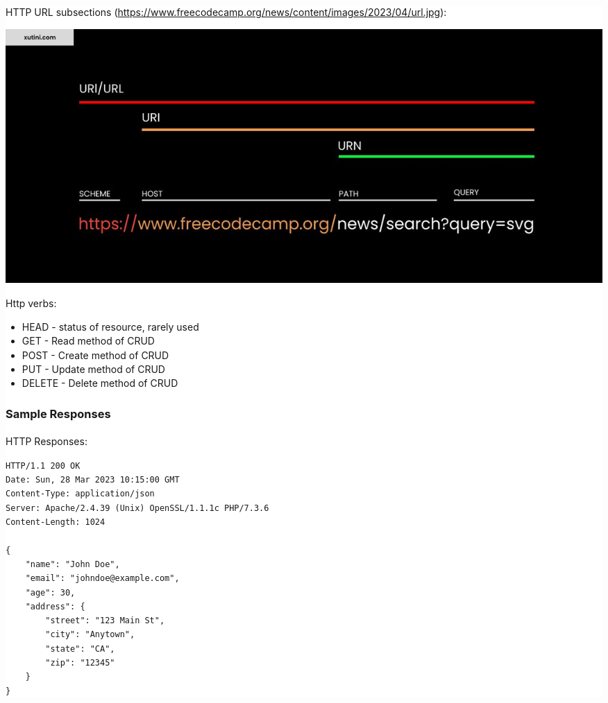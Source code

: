 HTTP URL subsections (https://www.freecodecamp.org/news/content/images/2023/04/url.jpg):

![URL Subsections](/images/URLSubsections.jpg)

Http verbs:
- HEAD - status of resource, rarely used
- GET - Read method of CRUD
- POST - Create method of CRUD
- PUT - Update method of CRUD
- DELETE - Delete method of CRUD

### Sample Responses

HTTP Responses:

```
HTTP/1.1 200 OK
Date: Sun, 28 Mar 2023 10:15:00 GMT
Content-Type: application/json
Server: Apache/2.4.39 (Unix) OpenSSL/1.1.1c PHP/7.3.6
Content-Length: 1024

{
    "name": "John Doe",
    "email": "johndoe@example.com",
    "age": 30,
    "address": {
        "street": "123 Main St",
        "city": "Anytown",
        "state": "CA",
        "zip": "12345"
    }
}
```
